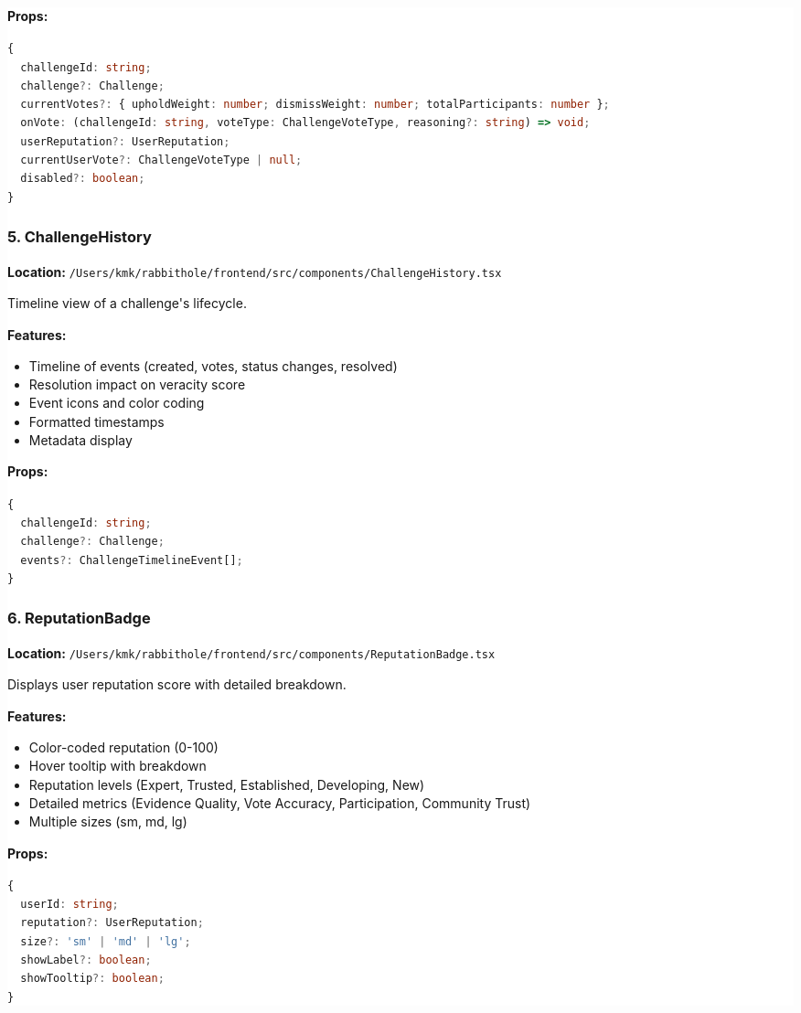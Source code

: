 **Props:**
```typescript
{
  challengeId: string;
  challenge?: Challenge;
  currentVotes?: { upholdWeight: number; dismissWeight: number; totalParticipants: number };
  onVote: (challengeId: string, voteType: ChallengeVoteType, reasoning?: string) => void;
  userReputation?: UserReputation;
  currentUserVote?: ChallengeVoteType | null;
  disabled?: boolean;
}
```

### 5. ChallengeHistory

**Location:** `/Users/kmk/rabbithole/frontend/src/components/ChallengeHistory.tsx`

Timeline view of a challenge's lifecycle.

**Features:**
- Timeline of events (created, votes, status changes, resolved)
- Resolution impact on veracity score
- Event icons and color coding
- Formatted timestamps
- Metadata display

**Props:**
```typescript
{
  challengeId: string;
  challenge?: Challenge;
  events?: ChallengeTimelineEvent[];
}
```

### 6. ReputationBadge

**Location:** `/Users/kmk/rabbithole/frontend/src/components/ReputationBadge.tsx`

Displays user reputation score with detailed breakdown.

**Features:**
- Color-coded reputation (0-100)
- Hover tooltip with breakdown
- Reputation levels (Expert, Trusted, Established, Developing, New)
- Detailed metrics (Evidence Quality, Vote Accuracy, Participation, Community Trust)
- Multiple sizes (sm, md, lg)

**Props:**
```typescript
{
  userId: string;
  reputation?: UserReputation;
  size?: 'sm' | 'md' | 'lg';
  showLabel?: boolean;
  showTooltip?: boolean;
}
```
